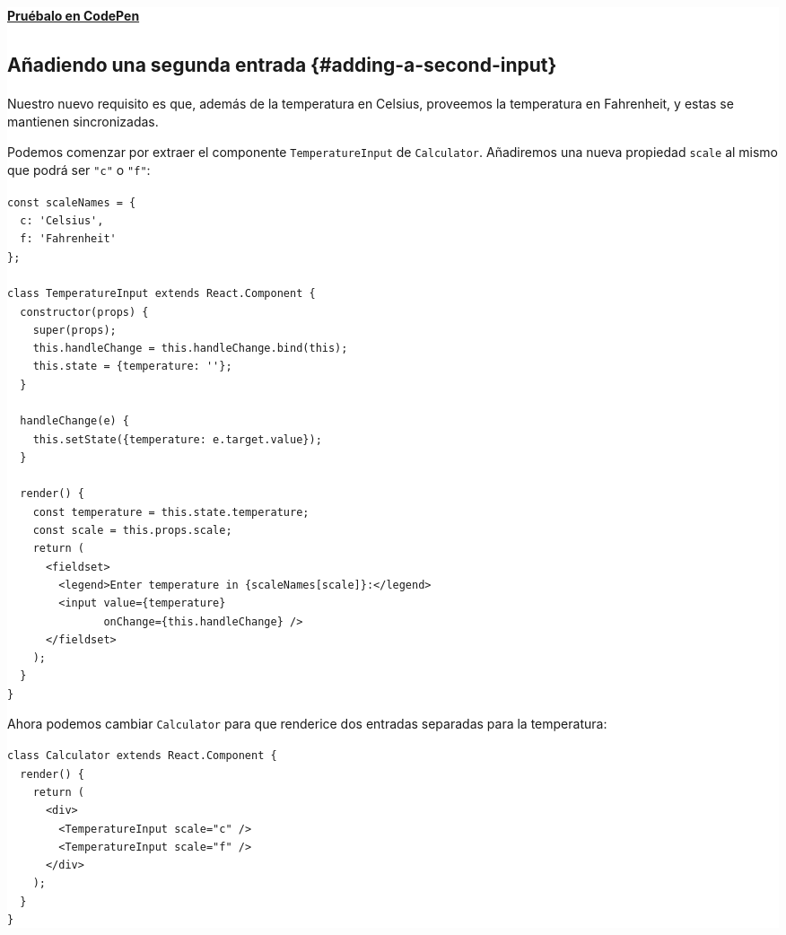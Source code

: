 [**Pruébalo en CodePen**](https://codepen.io/gaearon/pen/ZXeOBm?editors=0010)

## Añadiendo una segunda entrada {#adding-a-second-input}

Nuestro nuevo requisito es que, además de la temperatura en Celsius, proveemos la temperatura en Fahrenheit, y estas se mantienen sincronizadas.

Podemos comenzar por extraer el componente `TemperatureInput` de `Calculator`. Añadiremos una nueva propiedad `scale` al mismo que podrá ser `"c"` o `"f"`:

```js{1-4,19,22}
const scaleNames = {
  c: 'Celsius',
  f: 'Fahrenheit'
};

class TemperatureInput extends React.Component {
  constructor(props) {
    super(props);
    this.handleChange = this.handleChange.bind(this);
    this.state = {temperature: ''};
  }

  handleChange(e) {
    this.setState({temperature: e.target.value});
  }

  render() {
    const temperature = this.state.temperature;
    const scale = this.props.scale;
    return (
      <fieldset>
        <legend>Enter temperature in {scaleNames[scale]}:</legend>
        <input value={temperature}
               onChange={this.handleChange} />
      </fieldset>
    );
  }
}
```

Ahora podemos cambiar `Calculator` para que renderice dos entradas separadas para la temperatura:

```js{5,6}
class Calculator extends React.Component {
  render() {
    return (
      <div>
        <TemperatureInput scale="c" />
        <TemperatureInput scale="f" />
      </div>
    );
  }
}
```
